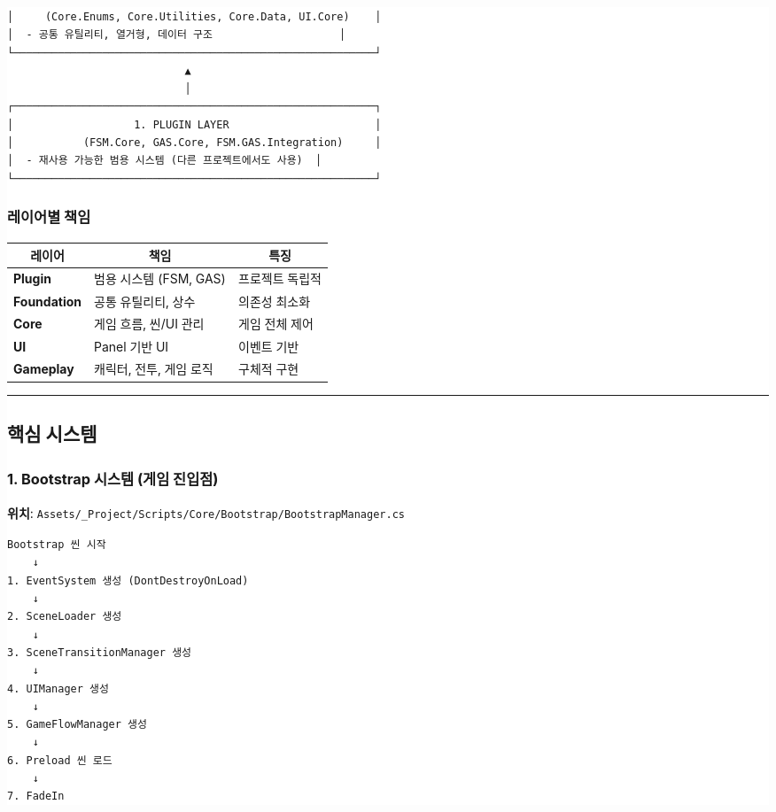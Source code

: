 ```
│     (Core.Enums, Core.Utilities, Core.Data, UI.Core)    │
│  - 공통 유틸리티, 열거형, 데이터 구조                    │
└─────────────────────────────────────────────────────────┘
                            ▲
                            │
┌─────────────────────────────────────────────────────────┐
│                   1. PLUGIN LAYER                       │
│           (FSM.Core, GAS.Core, FSM.GAS.Integration)     │
│  - 재사용 가능한 범용 시스템 (다른 프로젝트에서도 사용)  │
└─────────────────────────────────────────────────────────┘
```

### 레이어별 책임

| 레이어 | 책임 | 특징 |
|--------|------|------|
| **Plugin** | 범용 시스템 (FSM, GAS) | 프로젝트 독립적 |
| **Foundation** | 공통 유틸리티, 상수 | 의존성 최소화 |
| **Core** | 게임 흐름, 씬/UI 관리 | 게임 전체 제어 |
| **UI** | Panel 기반 UI | 이벤트 기반 |
| **Gameplay** | 캐릭터, 전투, 게임 로직 | 구체적 구현 |

---

## 핵심 시스템

### 1. Bootstrap 시스템 (게임 진입점)

**위치**: `Assets/_Project/Scripts/Core/Bootstrap/BootstrapManager.cs`

```
Bootstrap 씬 시작
    ↓
1. EventSystem 생성 (DontDestroyOnLoad)
    ↓
2. SceneLoader 생성
    ↓
3. SceneTransitionManager 생성
    ↓
4. UIManager 생성
    ↓
5. GameFlowManager 생성
    ↓
6. Preload 씬 로드
    ↓
7. FadeIn
```

